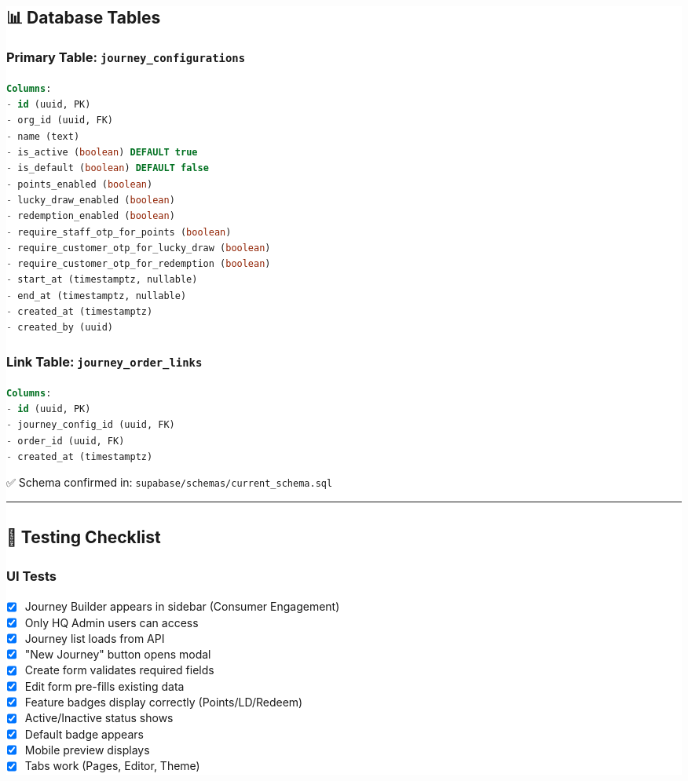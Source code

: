 
## 📊 Database Tables

### Primary Table: `journey_configurations`
```sql
Columns:
- id (uuid, PK)
- org_id (uuid, FK)
- name (text)
- is_active (boolean) DEFAULT true
- is_default (boolean) DEFAULT false
- points_enabled (boolean)
- lucky_draw_enabled (boolean)
- redemption_enabled (boolean)
- require_staff_otp_for_points (boolean)
- require_customer_otp_for_lucky_draw (boolean)
- require_customer_otp_for_redemption (boolean)
- start_at (timestamptz, nullable)
- end_at (timestamptz, nullable)
- created_at (timestamptz)
- created_by (uuid)
```

### Link Table: `journey_order_links`
```sql
Columns:
- id (uuid, PK)
- journey_config_id (uuid, FK)
- order_id (uuid, FK)
- created_at (timestamptz)
```

✅ Schema confirmed in: `supabase/schemas/current_schema.sql`

---

## 🧪 Testing Checklist

### UI Tests
- [x] Journey Builder appears in sidebar (Consumer Engagement)
- [x] Only HQ Admin users can access
- [x] Journey list loads from API
- [x] "New Journey" button opens modal
- [x] Create form validates required fields
- [x] Edit form pre-fills existing data
- [x] Feature badges display correctly (Points/LD/Redeem)
- [x] Active/Inactive status shows
- [x] Default badge appears
- [x] Mobile preview displays
- [x] Tabs work (Pages, Editor, Theme)
